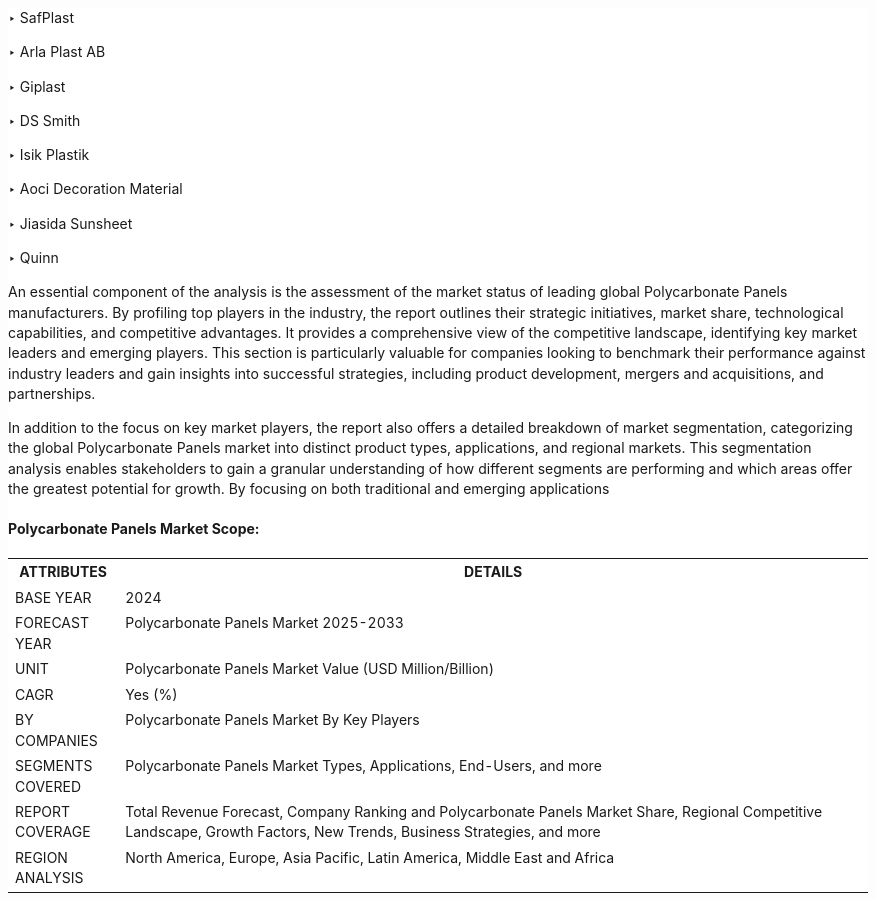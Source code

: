 ‣ SafPlast

‣ Arla Plast AB

‣ Giplast

‣ DS Smith

‣ Isik Plastik

‣ Aoci Decoration Material

‣ Jiasida Sunsheet

‣ Quinn

An essential component of the analysis is the assessment of the market status of leading global Polycarbonate Panels manufacturers. By profiling top players in the industry, the report outlines their strategic initiatives, market share, technological capabilities, and competitive advantages. It provides a comprehensive view of the competitive landscape, identifying key market leaders and emerging players. This section is particularly valuable for companies looking to benchmark their performance against industry leaders and gain insights into successful strategies, including product development, mergers and acquisitions, and partnerships.

In addition to the focus on key market players, the report also offers a detailed breakdown of market segmentation, categorizing the global Polycarbonate Panels market into distinct product types, applications, and regional markets. This segmentation analysis enables stakeholders to gain a granular understanding of how different segments are performing and which areas offer the greatest potential for growth. By focusing on both traditional and emerging applications

<h4>Polycarbonate Panels Market Scope:</h4>
<table>
<tr>
<th>ATTRIBUTES</th>
<th>DETAILS</th>
</tr>
<tr>
<td>BASE YEAR</td>
<td>2024</td>
</tr>
<tr>
<td>FORECAST YEAR</td>
<td>Polycarbonate Panels Market 2025-2033</td>
</tr>
<tr>
<td>UNIT</td>
<td>Polycarbonate Panels Market Value (USD Million/Billion)</td>
<tr>
<td>CAGR</td>
<td>Yes (%)</td>
</tr>
</tr>
<tr>
<td>BY COMPANIES</td>
<td>Polycarbonate Panels Market By Key Players</td>
</tr>
<tr>
<td>SEGMENTS COVERED</td>
<td>Polycarbonate Panels Market Types, Applications, End-Users, and more</td>
</tr>
<tr>
<td>REPORT COVERAGE</td>
<td>Total Revenue Forecast, Company Ranking and Polycarbonate Panels Market Share, Regional Competitive Landscape, Growth Factors, New Trends, Business Strategies, and more</td>
</tr>
<tr>
<td>REGION ANALYSIS</td>
<td>North America, Europe, Asia Pacific, Latin America, Middle East and Africa</td>